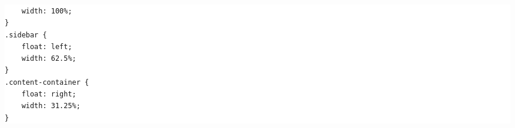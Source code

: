 ```
    width: 100%;
}
.sidebar {
    float: left;
    width: 62.5%;
}
.content-container {
    float: right;
    width: 31.25%;
}
```